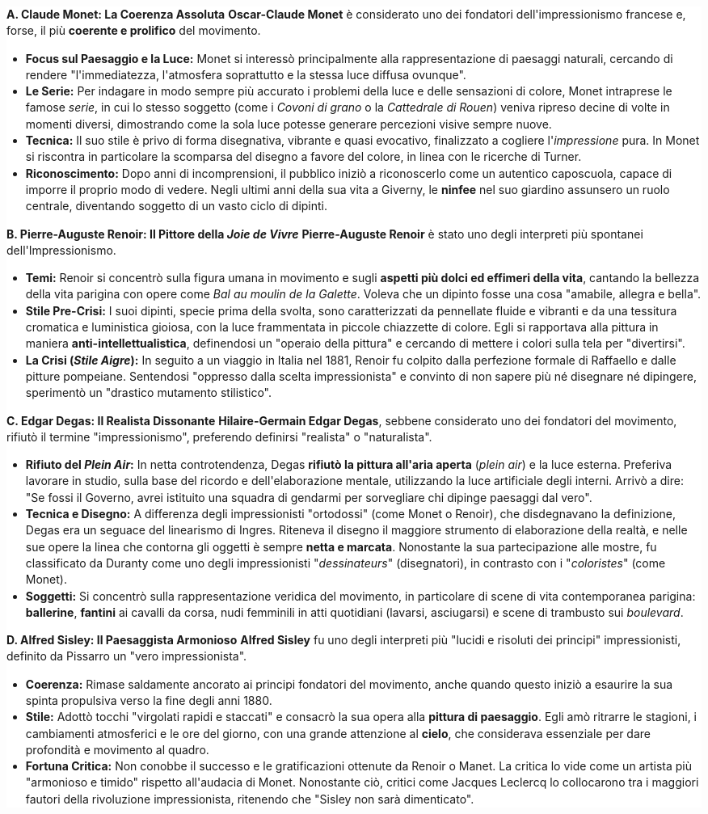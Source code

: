 **A. Claude Monet: La Coerenza Assoluta**
**Oscar-Claude Monet** è considerato uno dei fondatori dell'impressionismo francese e, forse, il più **coerente e prolifico** del movimento.
*   **Focus sul Paesaggio e la Luce:** Monet si interessò principalmente alla rappresentazione di paesaggi naturali, cercando di rendere "l'immediatezza, l'atmosfera soprattutto e la stessa luce diffusa ovunque".
*   **Le Serie:** Per indagare in modo sempre più accurato i problemi della luce e delle sensazioni di colore, Monet intraprese le famose *serie*, in cui lo stesso soggetto (come i *Covoni di grano* o la *Cattedrale di Rouen*) veniva ripreso decine di volte in momenti diversi, dimostrando come la sola luce potesse generare percezioni visive sempre nuove.
*   **Tecnica:** Il suo stile è privo di forma disegnativa, vibrante e quasi evocativo, finalizzato a cogliere l'*impressione* pura. In Monet si riscontra in particolare la scomparsa del disegno a favore del colore, in linea con le ricerche di Turner.
*   **Riconoscimento:** Dopo anni di incomprensioni, il pubblico iniziò a riconoscerlo come un autentico caposcuola, capace di imporre il proprio modo di vedere. Negli ultimi anni della sua vita a Giverny, le **ninfee** nel suo giardino assunsero un ruolo centrale, diventando soggetto di un vasto ciclo di dipinti.

**B. Pierre-Auguste Renoir: Il Pittore della *Joie de Vivre***
**Pierre-Auguste Renoir** è stato uno degli interpreti più spontanei dell'Impressionismo.
*   **Temi:** Renoir si concentrò sulla figura umana in movimento e sugli **aspetti più dolci ed effimeri della vita**, cantando la bellezza della vita parigina con opere come *Bal au moulin de la Galette*. Voleva che un dipinto fosse una cosa "amabile, allegra e bella".
*   **Stile Pre-Crisi:** I suoi dipinti, specie prima della svolta, sono caratterizzati da pennellate fluide e vibranti e da una tessitura cromatica e luministica gioiosa, con la luce frammentata in piccole chiazzette di colore. Egli si rapportava alla pittura in maniera **anti-intellettualistica**, definendosi un "operaio della pittura" e cercando di mettere i colori sulla tela per "divertirsi".
*   **La Crisi (*Stile Aigre*):** In seguito a un viaggio in Italia nel 1881, Renoir fu colpito dalla perfezione formale di Raffaello e dalle pitture pompeiane. Sentendosi "oppresso dalla scelta impressionista" e convinto di non sapere più né disegnare né dipingere, sperimentò un "drastico mutamento stilistico".

**C. Edgar Degas: Il Realista Dissonante**
**Hilaire-Germain Edgar Degas**, sebbene considerato uno dei fondatori del movimento, rifiutò il termine "impressionismo", preferendo definirsi "realista" o "naturalista".
*   **Rifiuto del *Plein Air*:** In netta controtendenza, Degas **rifiutò la pittura all'aria aperta** (*plein air*) e la luce esterna. Preferiva lavorare in studio, sulla base del ricordo e dell'elaborazione mentale, utilizzando la luce artificiale degli interni. Arrivò a dire: "Se fossi il Governo, avrei istituito una squadra di gendarmi per sorvegliare chi dipinge paesaggi dal vero".
*   **Tecnica e Disegno:** A differenza degli impressionisti "ortodossi" (come Monet o Renoir), che disdegnavano la definizione, Degas era un seguace del linearismo di Ingres. Riteneva il disegno il maggiore strumento di elaborazione della realtà, e nelle sue opere la linea che contorna gli oggetti è sempre **netta e marcata**. Nonostante la sua partecipazione alle mostre, fu classificato da Duranty come uno degli impressionisti "*dessinateurs*" (disegnatori), in contrasto con i "*coloristes*" (come Monet).
*   **Soggetti:** Si concentrò sulla rappresentazione veridica del movimento, in particolare di scene di vita contemporanea parigina: **ballerine**, **fantini** ai cavalli da corsa, nudi femminili in atti quotidiani (lavarsi, asciugarsi) e scene di trambusto sui *boulevard*.

**D. Alfred Sisley: Il Paesaggista Armonioso**
**Alfred Sisley** fu uno degli interpreti più "lucidi e risoluti dei principi" impressionisti, definito da Pissarro un "vero impressionista".
*   **Coerenza:** Rimase saldamente ancorato ai principi fondatori del movimento, anche quando questo iniziò a esaurire la sua spinta propulsiva verso la fine degli anni 1880.
*   **Stile:** Adottò tocchi "virgolati rapidi e staccati" e consacrò la sua opera alla **pittura di paesaggio**. Egli amò ritrarre le stagioni, i cambiamenti atmosferici e le ore del giorno, con una grande attenzione al **cielo**, che considerava essenziale per dare profondità e movimento al quadro.
*   **Fortuna Critica:** Non conobbe il successo e le gratificazioni ottenute da Renoir o Manet. La critica lo vide come un artista più "armonioso e timido" rispetto all'audacia di Monet. Nonostante ciò, critici come Jacques Leclercq lo collocarono tra i maggiori fautori della rivoluzione impressionista, ritenendo che "Sisley non sarà dimenticato".
